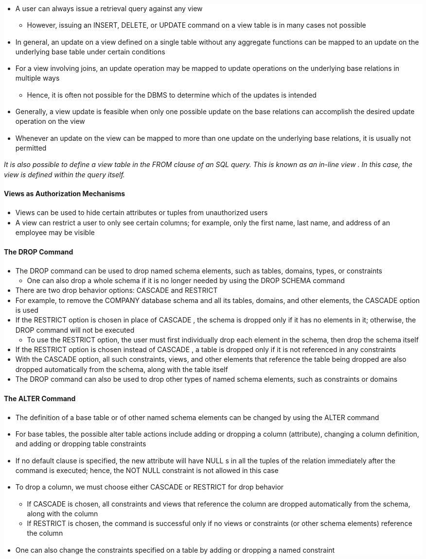 * A user can always issue a retrieval query against any view
	* However, issuing an INSERT, DELETE, or UPDATE command on a view table is in many cases not possible
* In general, an update on a view defined on a single table without any aggregate functions can be mapped to an update on the underlying base table under certain conditions
* For a view involving joins, an update operation may be mapped to update operations on the underlying base relations in multiple ways
	* Hence, it is often not possible for the DBMS to determine which of the updates is intended

* Generally, a view update is feasible when only one possible update on the base relations can accomplish the desired update operation on the view
* Whenever an update on the view can be mapped to more than one update on the underlying base relations, it is usually not permitted

_It is also possible to define a view table in the FROM clause of an SQL query. This is known as an in-line view . In this case, the view is defined within the query itself._

#### Views as Authorization Mechanisms

* Views can be used to hide certain attributes or tuples from unauthorized users
* A view can restrict a user to only see certain columns; for example, only the first name, last name, and address of an employee may be visible

#### The DROP Command

* The DROP command can be used to drop named schema elements, such as tables, domains, types, or constraints
	* One can also drop a whole schema if it is no longer needed by using the DROP SCHEMA command
* There are two drop behavior options: CASCADE and RESTRICT
* For example, to remove the COMPANY database schema and all its tables, domains, and other elements, the CASCADE option is used
* If the RESTRICT option is chosen in place of CASCADE , the schema is dropped only if it has no elements in it; otherwise, the DROP command will not be executed
	* To use the RESTRICT option, the user must first individually drop each element in the schema, then drop the schema itself
* If the RESTRICT option is chosen instead of CASCADE , a table is dropped only if it is not referenced in any constraints
* With the CASCADE option, all such constraints, views, and other elements that reference the table being dropped are also dropped automatically from the schema, along with the table itself
* The DROP command can also be used to drop other types of named schema elements, such as constraints or domains

#### The ALTER Command

* The definition of a base table or of other named schema elements can be changed by using the ALTER command
* For base tables, the possible alter table actions include adding or dropping a column \(attribute\), changing a column definition, and adding or dropping table constraints
* If no default clause is specified, the new attribute will have NULL s in all the tuples of the relation immediately after the command is executed; hence, the NOT NULL constraint is not allowed in this case

* To drop a column, we must choose either CASCADE or RESTRICT for drop behavior
	* If CASCADE is chosen, all constraints and views that reference the column are dropped automatically from the schema, along with the column
	* If RESTRICT is chosen, the command is successful only if no views or constraints \(or other schema elements\) reference the column
* One can also change the constraints specified on a table by adding or dropping a named constraint
